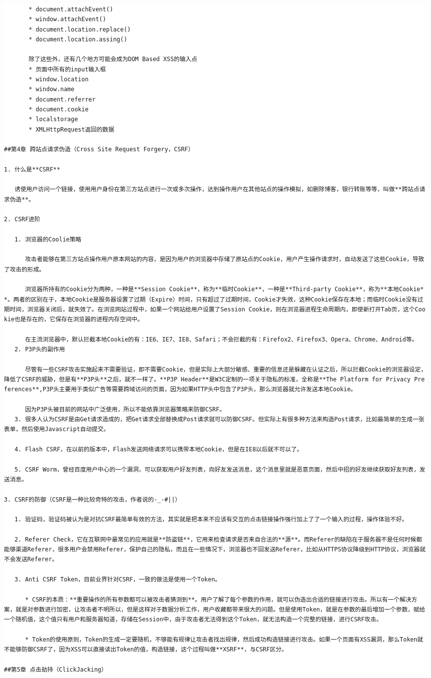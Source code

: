```
       * document.attachEvent()
       * window.attachEvent()
       * document.location.replace()
       * document.location.assing()
 
       除了这些外，还有几个地方可能会成为DOM Based XSS的输入点
       * 页面中所有的input输入框
       * window.location
       * window.name
       * document.referrer
       * document.cookie
       * localstorage
       * XMLHttpRequest返回的数据
       
##第4章 跨站点请求伪造（Cross Site Request Forgery，CSRF）

1. 什么是**CSRF**

   诱使用户访问一个链接，使用用户身份在第三方站点进行一次或多次操作，达到操作用户在其他站点的操作模拟，如删除博客，银行转账等等，叫做**跨站点请求伪造**。
   
2. CSRF进阶

   1. 浏览器的Coolie策略
   
      攻击者能够在第三方站点操作用户原本网站的内容，是因为用户的浏览器中存储了原站点的Cookie，用户产生操作请求时，自动发送了这些Cookie，导致了攻击的形成。
      
      浏览器所持有的Cookie分为两种，一种是**Session Cookie**，称为**临时Cookie**，一种是**Third-party Cookie**，称为**本地Cookie**。两者的区别在于，本地Cookie是服务器设置了过期（Expire）时间，只有超过了过期时间，Cookie才失效，这种Cookie保存在本地；而临时Cookie没有过期时间，浏览器关闭后，就失效了。在浏览网站过程中，如果一个网站给用户设置了Session Cookie，则在浏览器进程生命周期内，即使新打开Tab页，这个Cookie也是存在的，它保存在浏览器的进程内存空间中。
      
      在主流浏览器中，默认拦截本地Cookie的有：IE6、IE7、IE8、Safari；不会拦截的有：Firefox2、Firefox3、Opera、Chrome、Android等。   
   2. P3P头的副作用
   
      尽管有一些CSRF攻击实施起来不需要验证，即不需要Cookie，但是实际上大部分敏感、重要的信息还是躲藏在认证之后，所以拦截Cookie的浏览器设定，降低了CSRF的威胁，但是有**P3P头**之后，就不一样了。**P3P Header**是W3C定制的一项关于隐私的标准，全称是**The Platform for Privacy Preferences**,P3P头主要用于类似广告等需要跨域访问的页面，因为如果HTTP头中包含了P3P头，那么浏览器就允许发送本地Cookie。
      
      因为P3P头被目前的网站中广泛使用，所以不能依靠浏览器策略来防御CSRF。    
   3. 很多人认为CSRF是由Get请求造成的，把Get请求全部替换成Post请求就可以防御CSRF。但实际上有很多种方法来构造Post请求，比如最简单的生成一张表单，然后使用Javascript自动提交。
   
   4. Flash CSRF，在以前的版本中，Flash发送网络请求可以携带本地Cookie，但是在IE8以后就不可以了。
   
   5. CSRF Worm，曾经百度用户中心的一个漏洞，可以获取用户好友列表，向好友发送消息，这个消息里就是恶意页面，然后中招的好友继续获取好友列表，发送消息。
   
3. CSRF的防御（CSRF是一种比较奇特的攻击，作者说的-_-#||）

   1. 验证码，验证码被认为是对抗CSRF最简单有效的方法，其实就是把本来不应该有交互的点击链接操作强行加上了了一个输入的过程，操作体验不好。
   
   2. Referer Check，它在互联网中最常见的应用就是**防盗链**，它用来检查请求是否来自合法的**源**。而Referer的缺陷在于服务器不是任何时候都能够渠道Referer，很多用户会禁用Referer，保护自己的隐私，而且在一些情况下，浏览器也不回发送Referer，比如从HTTPS协议降级到HTTP协议，浏览器就不会发送Referer。
   
   3. Anti CSRF Token，目前业界针对CSRF，一致的做法是使用一个Token。
   
      * CSRF的本质：**重要操作的所有参数都可以被攻击者猜测到**。用户了解了每个参数的作用，就可以伪造出合适的链接进行攻击。所以有一个解决方案，就是对参数进行加密，让攻击者不明所以，但是这样对于数据分析工作，用户收藏都带来很大的问题。但是使用Token，就是在参数的最后增加一个参数，赋给一个随机值，这个值只有用户和服务器知道，存储在Session中，由于攻击者无法得到这个Token，就无法构造一个完整的链接，进行CSRF攻击。
      
      * Token的使用原则，Token的生成一定要随机，不够能有规律让攻击者找出规律，然后成功构造链接进行攻击。如果一个页面有XSS漏洞，那么Token就不能够防御CSRF了，因为XSS可以直接读出Token的值，构造链接，这个过程叫做**XSRF**，与CSRF区分。
      
##第5章 点击劫持（ClickJacking）

```